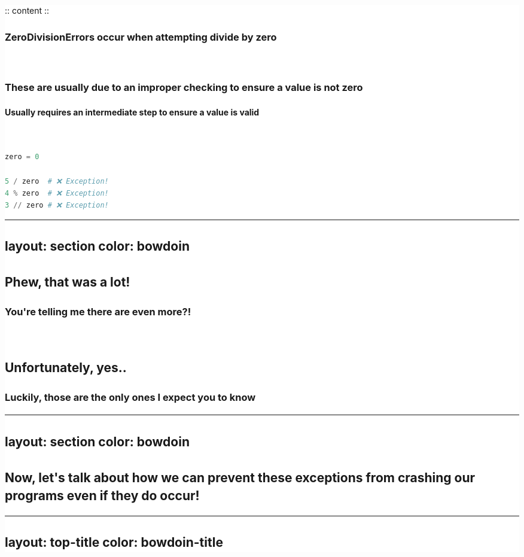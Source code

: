 :: content ::

### ZeroDivisionErrors occur when attempting divide by zero

<br>

### These are usually due to an improper checking to ensure a value is not zero

#### Usually requires an intermediate step to ensure a value is valid

<br>

```python {monaco-run} {editorOptions: {lineNumbers:'on', fontSize:18}}
zero = 0

5 / zero  # ❌ Exception!
4 % zero  # ❌ Exception!
3 // zero # ❌ Exception!
```

---
layout: section
color: bowdoin
---

## Phew, that was a lot!
### You're telling me there are even more?!

<br>

## Unfortunately, yes..
### Luckily, those are the only ones I expect you to know

<twemoji-warning v-drag="[765,385,83,83,-8]" />

<twemoji-fearful-face v-drag="[866,415,83,83,13]" />

---
layout: section
color: bowdoin
---

## Now, let's talk about how we can prevent these exceptions from crashing our programs even if they do occur!

<twemoji-warning v-drag="[765,385,83,83,-8]" />

<twemoji-smirking-face v-drag="[866,415,83,83,13]" />

---
layout: top-title
color: bowdoin-title
---

